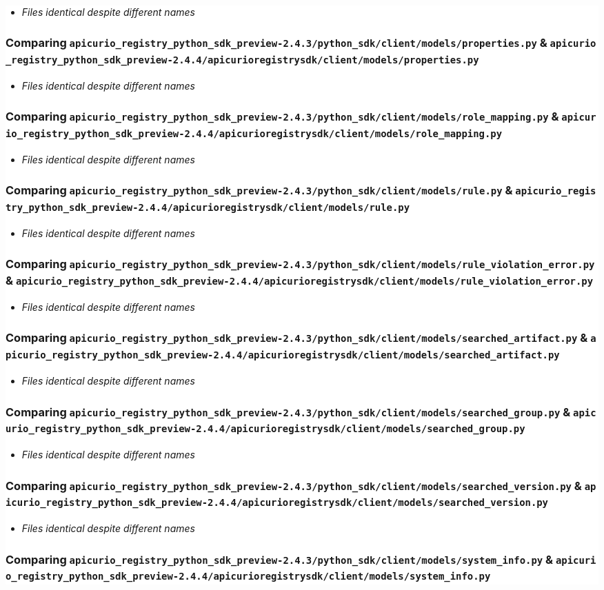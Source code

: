  * *Files identical despite different names*

### Comparing `apicurio_registry_python_sdk_preview-2.4.3/python_sdk/client/models/properties.py` & `apicurio_registry_python_sdk_preview-2.4.4/apicurioregistrysdk/client/models/properties.py`

 * *Files identical despite different names*

### Comparing `apicurio_registry_python_sdk_preview-2.4.3/python_sdk/client/models/role_mapping.py` & `apicurio_registry_python_sdk_preview-2.4.4/apicurioregistrysdk/client/models/role_mapping.py`

 * *Files identical despite different names*

### Comparing `apicurio_registry_python_sdk_preview-2.4.3/python_sdk/client/models/rule.py` & `apicurio_registry_python_sdk_preview-2.4.4/apicurioregistrysdk/client/models/rule.py`

 * *Files identical despite different names*

### Comparing `apicurio_registry_python_sdk_preview-2.4.3/python_sdk/client/models/rule_violation_error.py` & `apicurio_registry_python_sdk_preview-2.4.4/apicurioregistrysdk/client/models/rule_violation_error.py`

 * *Files identical despite different names*

### Comparing `apicurio_registry_python_sdk_preview-2.4.3/python_sdk/client/models/searched_artifact.py` & `apicurio_registry_python_sdk_preview-2.4.4/apicurioregistrysdk/client/models/searched_artifact.py`

 * *Files identical despite different names*

### Comparing `apicurio_registry_python_sdk_preview-2.4.3/python_sdk/client/models/searched_group.py` & `apicurio_registry_python_sdk_preview-2.4.4/apicurioregistrysdk/client/models/searched_group.py`

 * *Files identical despite different names*

### Comparing `apicurio_registry_python_sdk_preview-2.4.3/python_sdk/client/models/searched_version.py` & `apicurio_registry_python_sdk_preview-2.4.4/apicurioregistrysdk/client/models/searched_version.py`

 * *Files identical despite different names*

### Comparing `apicurio_registry_python_sdk_preview-2.4.3/python_sdk/client/models/system_info.py` & `apicurio_registry_python_sdk_preview-2.4.4/apicurioregistrysdk/client/models/system_info.py`
